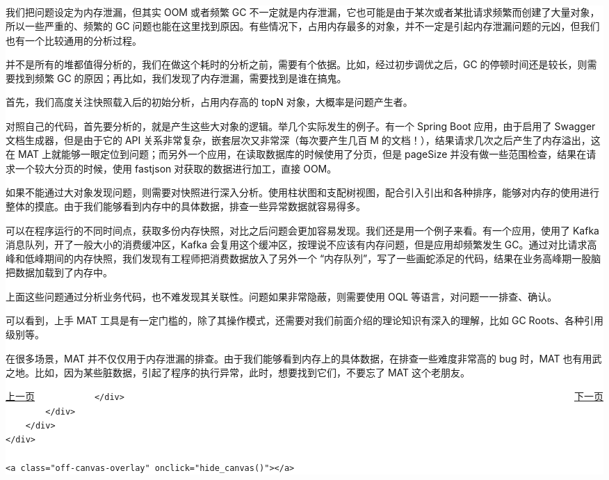 <p>我们把问题设定为内存泄漏，但其实 OOM 或者频繁 GC 不一定就是内存泄漏，它也可能是由于某次或者某批请求频繁而创建了大量对象，所以一些严重的、频繁的 GC 问题也能在这里找到原因。有些情况下，占用内存最多的对象，并不一定是引起内存泄漏问题的元凶，但我们也有一个比较通用的分析过程。</p>
<p>并不是所有的堆都值得分析的，我们在做这个耗时的分析之前，需要有个依据。比如，经过初步调优之后，GC 的停顿时间还是较长，则需要找到频繁 GC 的原因；再比如，我们发现了内存泄漏，需要找到是谁在搞鬼。</p>
<p>首先，我们高度关注快照载入后的初始分析，占用内存高的 topN 对象，大概率是问题产生者。</p>
<p>对照自己的代码，首先要分析的，就是产生这些大对象的逻辑。举几个实际发生的例子。有一个 Spring Boot 应用，由于启用了 Swagger 文档生成器，但是由于它的 API 关系非常复杂，嵌套层次又非常深（每次要产生几百 M 的文档！），结果请求几次之后产生了内存溢出，这在 MAT 上就能够一眼定位到问题；而另外一个应用，在读取数据库的时候使用了分页，但是 pageSize 并没有做一些范围检查，结果在请求一个较大分页的时候，使用 fastjson 对获取的数据进行加工，直接 OOM。</p>
<p>如果不能通过大对象发现问题，则需要对快照进行深入分析。使用柱状图和支配树视图，配合引入引出和各种排序，能够对内存的使用进行整体的摸底。由于我们能够看到内存中的具体数据，排查一些异常数据就容易得多。</p>
<p>可以在程序运行的不同时间点，获取多份内存快照，对比之后问题会更加容易发现。我们还是用一个例子来看。有一个应用，使用了 Kafka 消息队列，开了一般大小的消费缓冲区，Kafka 会复用这个缓冲区，按理说不应该有内存问题，但是应用却频繁发生 GC。通过对比请求高峰和低峰期间的内存快照，我们发现有工程师把消费数据放入了另外一个 “内存队列”，写了一些画蛇添足的代码，结果在业务高峰期一股脑把数据加载到了内存中。</p>
<p>上面这些问题通过分析业务代码，也不难发现其关联性。问题如果非常隐蔽，则需要使用 OQL 等语言，对问题一一排查、确认。</p>
<p>可以看到，上手 MAT 工具是有一定门槛的，除了其操作模式，还需要对我们前面介绍的理论知识有深入的理解，比如 GC Roots、各种引用级别等。</p>
<p>在很多场景，MAT 并不仅仅用于内存泄漏的排查。由于我们能够看到内存上的具体数据，在排查一些难度非常高的 bug 时，MAT 也有用武之地。比如，因为某些脏数据，引起了程序的执行异常，此时，想要找到它们，不要忘了 MAT 这个老朋友。</p>
</div>
                    </div>
                    <div>
                        <div style="float: left">
                            <a href="12&#32;第11讲：动手实践：遇到问题不要慌，轻松搞定内存泄漏.md">上一页</a>
                        </div>
                        <div style="float: right">
                            <a href="14&#32;动手实践：让面试官刮目相看的堆外内存排查.md">下一页</a>
                        </div>
                    </div>

                </div>
            </div>
        </div>
    </div>

    <a class="off-canvas-overlay" onclick="hide_canvas()"></a>
</div>
<script data-cfasync="false" src="../../cdn-cgi/scripts/5c5dd728/cloudflare-static/email-decode.min.js"></script><script defer src="https://static.cloudflareinsights.com/beacon.min.js/v64f9daad31f64f81be21cbef6184a5e31634941392597" integrity="sha512-gV/bogrUTVP2N3IzTDKzgP0Js1gg4fbwtYB6ftgLbKQu/V8yH2+lrKCfKHelh4SO3DPzKj4/glTO+tNJGDnb0A==" data-cf-beacon='{"rayId":"6b4358b74f6f645f","version":"2021.11.0","r":1,"token":"1f5d475227ce4f0089a7cff1ab17c0f5","si":100}' crossorigin="anonymous"></script>
</body>

<script async src="https://www.googletagmanager.com/gtag/js?id=G-NPSEEVD756"></script>
<script>
    window.dataLayer = window.dataLayer || [];

    function gtag() {
        dataLayer.push(arguments);
    }

    gtag('js', new Date());
    gtag('config', 'G-NPSEEVD756');
    var path = window.location.pathname
    var cookie = getCookie("lastPath");
    console.log(path)
    if (path.replace("/", "") === "") {
        if (cookie.replace("/", "") !== "") {
            console.log(cookie)
            document.getElementById("tip").innerHTML = "<a href='https://learn.lianglianglee.com/%E4%B8%93%E6%A0%8F/%E6%B7%B1%E5%85%A5%E6%B5%85%E5%87%BA%20Java%20%E8%99%9A%E6%8B%9F%E6%9C%BA-%E5%AE%8C/&quot;&#32;+&#32;cookie&#32;+&#32;&quot;'>跳转到上次进度</a>"
        }
    } else {
        setCookie("lastPath", path)
    }
